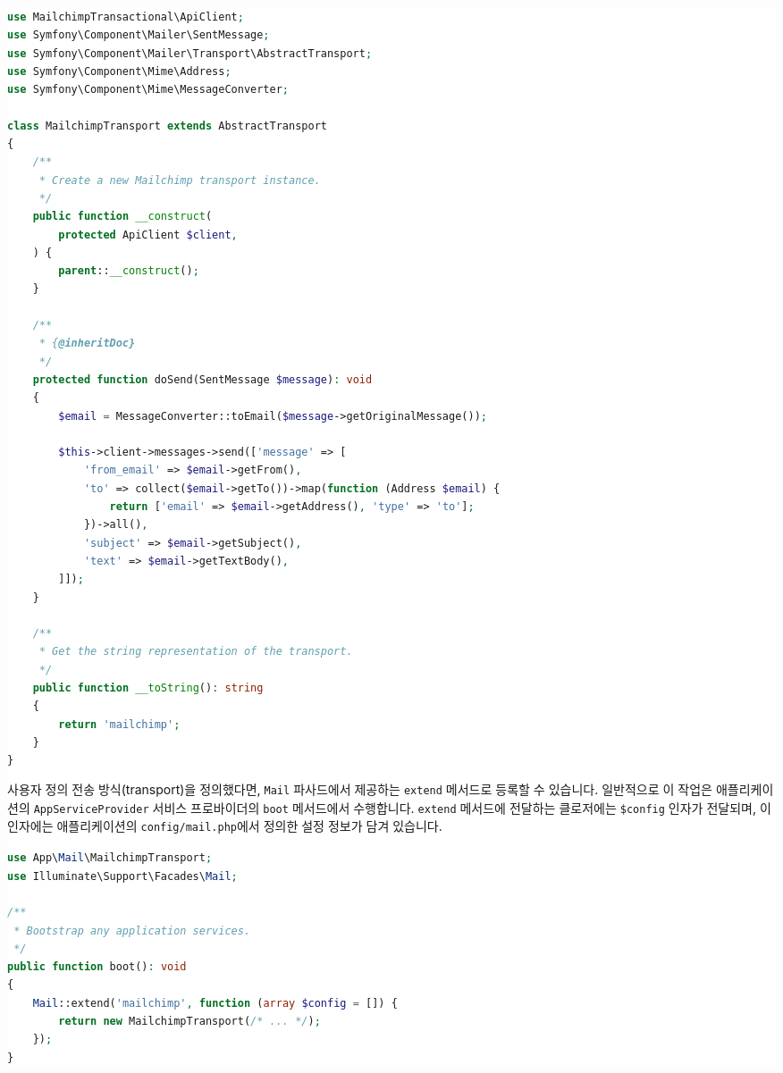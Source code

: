 ```php
use MailchimpTransactional\ApiClient;
use Symfony\Component\Mailer\SentMessage;
use Symfony\Component\Mailer\Transport\AbstractTransport;
use Symfony\Component\Mime\Address;
use Symfony\Component\Mime\MessageConverter;

class MailchimpTransport extends AbstractTransport
{
    /**
     * Create a new Mailchimp transport instance.
     */
    public function __construct(
        protected ApiClient $client,
    ) {
        parent::__construct();
    }

    /**
     * {@inheritDoc}
     */
    protected function doSend(SentMessage $message): void
    {
        $email = MessageConverter::toEmail($message->getOriginalMessage());

        $this->client->messages->send(['message' => [
            'from_email' => $email->getFrom(),
            'to' => collect($email->getTo())->map(function (Address $email) {
                return ['email' => $email->getAddress(), 'type' => 'to'];
            })->all(),
            'subject' => $email->getSubject(),
            'text' => $email->getTextBody(),
        ]]);
    }

    /**
     * Get the string representation of the transport.
     */
    public function __toString(): string
    {
        return 'mailchimp';
    }
}
```

사용자 정의 전송 방식(transport)을 정의했다면, `Mail` 파사드에서 제공하는 `extend` 메서드로 등록할 수 있습니다. 일반적으로 이 작업은 애플리케이션의 `AppServiceProvider` 서비스 프로바이더의 `boot` 메서드에서 수행합니다. `extend` 메서드에 전달하는 클로저에는 `$config` 인자가 전달되며, 이 인자에는 애플리케이션의 `config/mail.php`에서 정의한 설정 정보가 담겨 있습니다.

```php
use App\Mail\MailchimpTransport;
use Illuminate\Support\Facades\Mail;

/**
 * Bootstrap any application services.
 */
public function boot(): void
{
    Mail::extend('mailchimp', function (array $config = []) {
        return new MailchimpTransport(/* ... */);
    });
}
```
